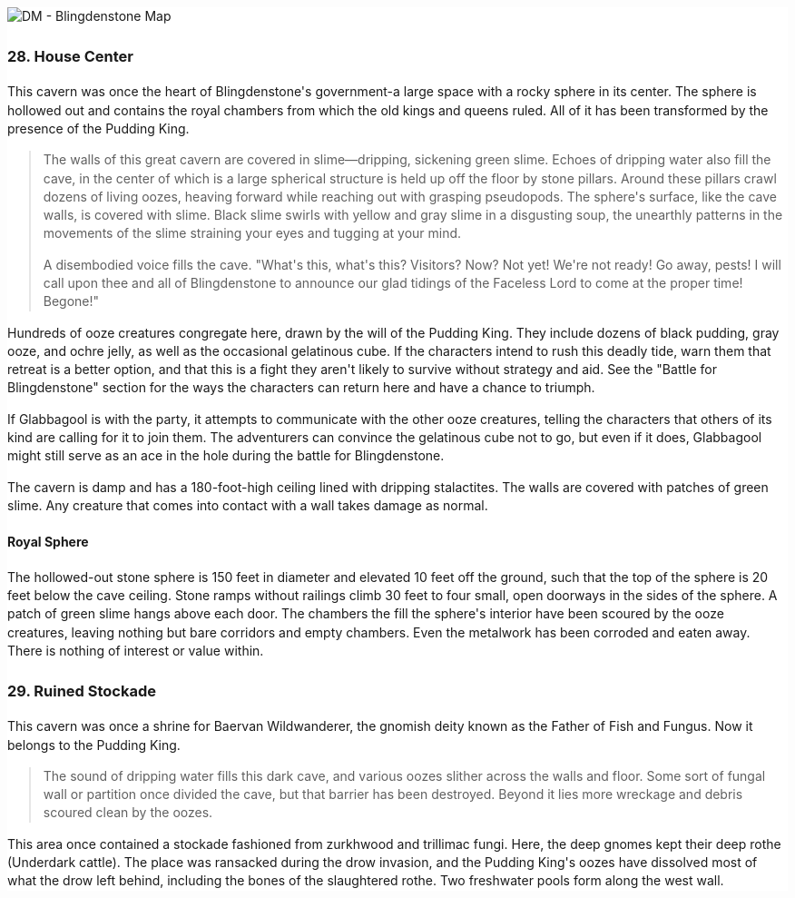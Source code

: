 ![DM - Blingdenstone Map](adventure/OotA/DM%20-%20Blingdenstone%20Map.jpg)

### 28. House Center

This cavern was once the heart of Blingdenstone's government-a large space with a rocky sphere in its center. The sphere is hollowed out and contains the royal chambers from which the old kings and queens ruled. All of it has been transformed by the presence of the Pudding King.

> The walls of this great cavern are covered in slime—dripping, sickening green slime. Echoes of dripping water also fill the cave, in the center of which is a large spherical structure is held up off the floor by stone pillars. Around these pillars crawl dozens of living oozes, heaving forward while reaching out with grasping pseudopods. The sphere's surface, like the cave walls, is covered with slime. Black slime swirls with yellow and gray slime in a disgusting soup, the unearthly patterns in the movements of the slime straining your eyes and tugging at your mind.
> 
> A disembodied voice fills the cave. "What's this, what's this? Visitors? Now? Not yet! We're not ready! Go away, pests! I will call upon thee and all of Blingdenstone to announce our glad tidings of the Faceless Lord to come at the proper time! Begone!"

Hundreds of ooze creatures congregate here, drawn by the will of the Pudding King. They include dozens of black pudding, gray ooze, and ochre jelly, as well as the occasional gelatinous cube. If the characters intend to rush this deadly tide, warn them that retreat is a better option, and that this is a fight they aren't likely to survive without strategy and aid. See the "Battle for Blingdenstone" section for the ways the characters can return here and have a chance to triumph.

If Glabbagool is with the party, it attempts to communicate with the other ooze creatures, telling the characters that others of its kind are calling for it to join them. The adventurers can convince the gelatinous cube not to go, but even if it does, Glabbagool might still serve as an ace in the hole during the battle for Blingdenstone.

The cavern is damp and has a 180-foot-high ceiling lined with dripping stalactites. The walls are covered with patches of green slime. Any creature that comes into contact with a wall takes damage as normal.

#### Royal Sphere

The hollowed-out stone sphere is 150 feet in diameter and elevated 10 feet off the ground, such that the top of the sphere is 20 feet below the cave ceiling. Stone ramps without railings climb 30 feet to four small, open doorways in the sides of the sphere. A patch of green slime hangs above each door. The chambers the fill the sphere's interior have been scoured by the ooze creatures, leaving nothing but bare corridors and empty chambers. Even the metalwork has been corroded and eaten away. There is nothing of interest or value within.

### 29. Ruined Stockade

This cavern was once a shrine for Baervan Wildwanderer, the gnomish deity known as the Father of Fish and Fungus. Now it belongs to the Pudding King.

> The sound of dripping water fills this dark cave, and various oozes slither across the walls and floor. Some sort of fungal wall or partition once divided the cave, but that barrier has been destroyed. Beyond it lies more wreckage and debris scoured clean by the oozes.

This area once contained a stockade fashioned from zurkhwood and trillimac fungi. Here, the deep gnomes kept their deep rothe (Underdark cattle). The place was ransacked during the drow invasion, and the Pudding King's oozes have dissolved most of what the drow left behind, including the bones of the slaughtered rothe. Two freshwater pools form along the west wall.
